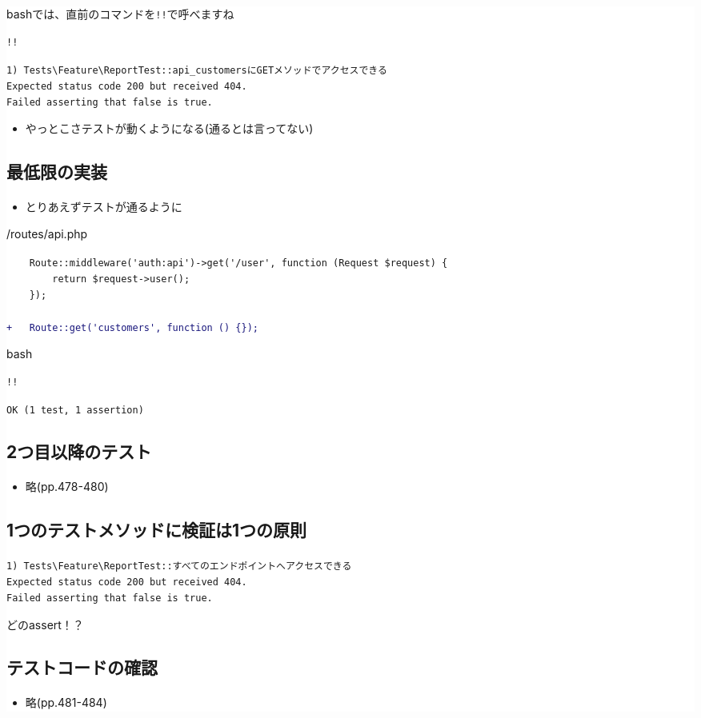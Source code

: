 bashでは、直前のコマンドを`!!`で呼べますね
```sh
!!
```

```
1) Tests\Feature\ReportTest::api_customersにGETメソッドでアクセスできる
Expected status code 200 but received 404.
Failed asserting that false is true.
```

- やっとこさテストが動くようになる(通るとは言ってない)


## 最低限の実装

- とりあえずテストが通るように

/routes/api.php

```diff
    Route::middleware('auth:api')->get('/user', function (Request $request) {
        return $request->user();
    });

+   Route::get('customers', function () {});
```

bash
```sh
!!
```

```
OK (1 test, 1 assertion)
```



## 2つ目以降のテスト

- 略(pp.478-480)


## 1つのテストメソッドに検証は1つの原則

```
1) Tests\Feature\ReportTest::すべてのエンドポイントへアクセスできる
Expected status code 200 but received 404.
Failed asserting that false is true.
```

どのassert！？


## テストコードの確認

- 略(pp.481-484)
